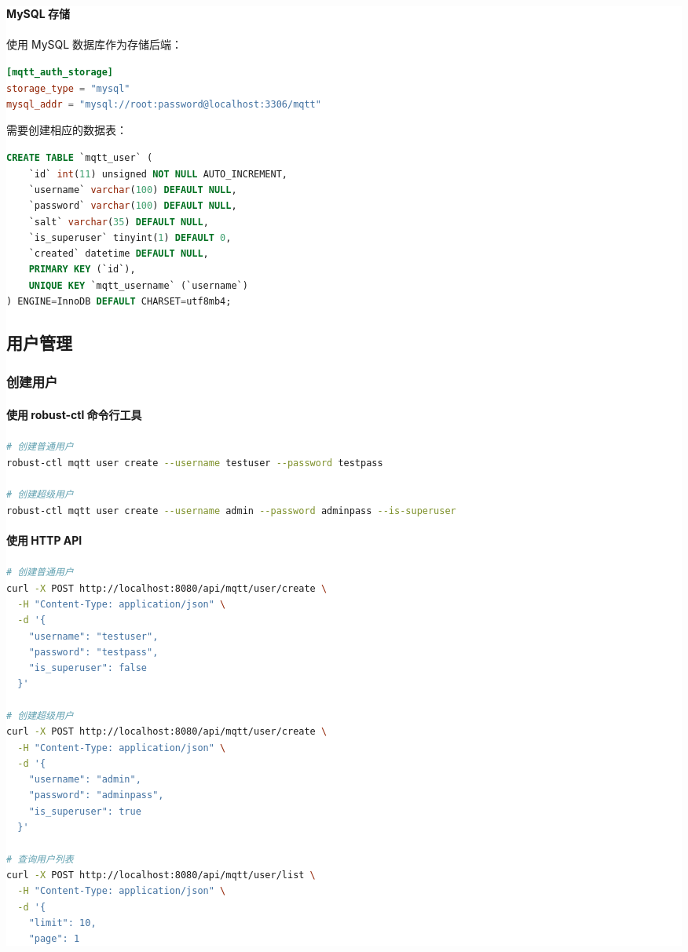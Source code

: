 #### MySQL 存储

使用 MySQL 数据库作为存储后端：

```toml
[mqtt_auth_storage]
storage_type = "mysql"
mysql_addr = "mysql://root:password@localhost:3306/mqtt"
```

需要创建相应的数据表：

```sql
CREATE TABLE `mqtt_user` (
    `id` int(11) unsigned NOT NULL AUTO_INCREMENT,
    `username` varchar(100) DEFAULT NULL,
    `password` varchar(100) DEFAULT NULL,
    `salt` varchar(35) DEFAULT NULL,
    `is_superuser` tinyint(1) DEFAULT 0,
    `created` datetime DEFAULT NULL,
    PRIMARY KEY (`id`),
    UNIQUE KEY `mqtt_username` (`username`)
) ENGINE=InnoDB DEFAULT CHARSET=utf8mb4;
```

## 用户管理

### 创建用户

#### 使用 robust-ctl 命令行工具

```bash
# 创建普通用户
robust-ctl mqtt user create --username testuser --password testpass

# 创建超级用户
robust-ctl mqtt user create --username admin --password adminpass --is-superuser
```

#### 使用 HTTP API

```bash
# 创建普通用户
curl -X POST http://localhost:8080/api/mqtt/user/create \
  -H "Content-Type: application/json" \
  -d '{
    "username": "testuser",
    "password": "testpass",
    "is_superuser": false
  }'

# 创建超级用户
curl -X POST http://localhost:8080/api/mqtt/user/create \
  -H "Content-Type: application/json" \
  -d '{
    "username": "admin",
    "password": "adminpass",
    "is_superuser": true
  }'

# 查询用户列表
curl -X POST http://localhost:8080/api/mqtt/user/list \
  -H "Content-Type: application/json" \
  -d '{
    "limit": 10,
    "page": 1
```